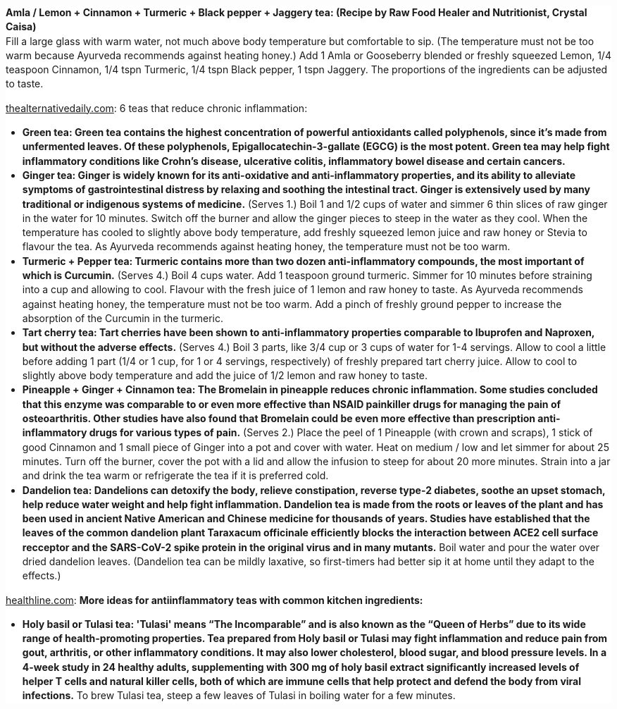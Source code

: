 **Amla / Lemon + Cinnamon + Turmeric + Black pepper + Jaggery tea: (Recipe by Raw Food Healer and Nutritionist, Crystal Caisa)**<br>
Fill a large glass with warm water, not much above body temperature but comfortable to sip. (The temperature must not be too warm because Ayurveda recommends against heating honey.) Add 1 Amla or Gooseberry blended or freshly squeezed Lemon, 1/4 teaspoon Cinnamon, 1/4 tspn Turmeric, 1/4  tspn Black pepper, 1 tspn Jaggery. The proportions of the ingredients can be adjusted to taste.

[thealternativedaily.com](http://thealternativedaily.com/:): 6 teas that reduce chronic inflammation:
   - **Green tea: Green tea contains the highest concentration of powerful antioxidants called polyphenols, since it’s made from unfermented leaves. Of these polyphenols, Epigallocatechin-3-gallate (EGCG) is the most potent. Green tea may help fight inflammatory conditions like Crohn’s disease, ulcerative colitis, inflammatory bowel disease and certain cancers.**
   - **Ginger tea: Ginger is widely known for its anti-oxidative and anti-inflammatory properties, and its ability to alleviate symptoms of gastrointestinal distress by relaxing and soothing the intestinal tract. Ginger is extensively used by many traditional or indigenous systems of medicine.** (Serves 1.) Boil 1 and 1/2 cups of water and simmer 6 thin slices of raw ginger in the water for 10 minutes. Switch off the burner and allow the ginger pieces to steep in the water as they cool. When the temperature has cooled to slightly above body temperature, add freshly squeezed lemon juice and raw honey or Stevia to flavour the tea. As Ayurveda recommends against heating honey, the temperature must not be too warm.
   - **Turmeric + Pepper tea: Turmeric contains more than two dozen anti-inflammatory compounds, the most important of which is Curcumin.** (Serves 4.) Boil 4 cups water. Add 1 teaspoon ground turmeric. Simmer for 10 minutes before straining into a cup and allowing to cool. Flavour with the fresh juice of 1 lemon and raw honey to taste. As Ayurveda recommends against heating honey, the temperature must not be too warm. Add a pinch of freshly ground pepper to increase the absorption of the Curcumin in the turmeric.
   - **Tart cherry tea: Tart cherries have been shown to anti-inflammatory properties comparable to Ibuprofen and Naproxen, but without the adverse effects.** (Serves 4.) Boil 3 parts, like 3/4 cup or 3 cups of water for 1-4 servings. Allow to cool a little before adding 1 part (1/4 or 1 cup, for 1 or 4 servings, respectively) of freshly prepared tart cherry juice. Allow to cool to slightly above body temperature and add the juice of 1/2 lemon and raw honey to taste.
   - **Pineapple + Ginger + Cinnamon tea: The Bromelain in pineapple reduces chronic inflammation. Some studies concluded that this enzyme was comparable to or even more effective than NSAID painkiller drugs for managing the pain of osteoarthritis. Other studies have also found that Bromelain could be even more effective than prescription anti-inflammatory drugs for various types of pain.** (Serves 2.) Place the peel of 1 Pineapple (with crown and scraps), 1 stick of good Cinnamon and 1 small piece of Ginger into a pot and cover with water. Heat on medium / low and let simmer for about 25 minutes. Turn off the burner, cover the pot with a lid and allow the infusion to steep for about 20 more minutes. Strain into a jar and drink the tea warm or refrigerate the tea if it is preferred cold.
   - **Dandelion tea: Dandelions can detoxify the body, relieve constipation, reverse type-2 diabetes, soothe an upset stomach, help reduce water weight and help fight inflammation. Dandelion tea is made from the roots or leaves of the plant and has been used in ancient Native American and Chinese medicine for thousands of years. Studies have established that the leaves of the common dandelion plant Taraxacum officinale efficiently blocks the interaction between ACE2 cell surface recceptor and the SARS-CoV-2 spike protein in the original virus and in many mutants.** Boil water and pour the water over dried dandelion leaves. (Dandelion tea can be mildly laxative, so first-timers had better sip it at home until they adapt to the effects.)

[healthline.com](healthline.com/): **More ideas for antiinflammatory teas with common kitchen ingredients:**
   - **Holy basil or Tulasi tea: 'Tulasi' means “The Incomparable” and is also known as the “Queen of Herbs” due to its wide range of health-promoting properties. Tea prepared from Holy basil or Tulasi may fight inflammation and reduce pain from gout, arthritis, or other inflammatory conditions. It may also lower cholesterol, blood sugar, and blood pressure levels. In a 4-week study in 24 healthy adults, supplementing with 300 mg of holy basil extract significantly increased levels of helper T cells and natural killer cells, both of which are immune cells that help protect and defend the body from viral infections.** To brew Tulasi tea, steep a few leaves of Tulasi in boiling water for a few minutes.